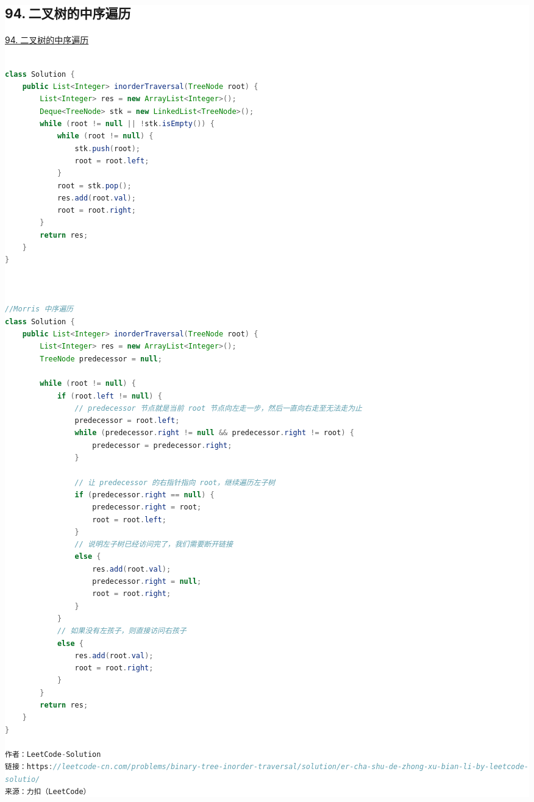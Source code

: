 ## 94. 二叉树的中序遍历
[94. 二叉树的中序遍历](https://leetcode-cn.com/problems/binary-tree-inorder-traversal/)
```java

class Solution {
    public List<Integer> inorderTraversal(TreeNode root) {
        List<Integer> res = new ArrayList<Integer>();
        Deque<TreeNode> stk = new LinkedList<TreeNode>();
        while (root != null || !stk.isEmpty()) {
            while (root != null) {
                stk.push(root);
                root = root.left;
            }
            root = stk.pop();
            res.add(root.val);
            root = root.right;
        }
        return res;
    }
}



//Morris 中序遍历
class Solution {
    public List<Integer> inorderTraversal(TreeNode root) {
        List<Integer> res = new ArrayList<Integer>();
        TreeNode predecessor = null;

        while (root != null) {
            if (root.left != null) {
                // predecessor 节点就是当前 root 节点向左走一步，然后一直向右走至无法走为止
                predecessor = root.left;
                while (predecessor.right != null && predecessor.right != root) {
                    predecessor = predecessor.right;
                }
                
                // 让 predecessor 的右指针指向 root，继续遍历左子树
                if (predecessor.right == null) {
                    predecessor.right = root;
                    root = root.left;
                }
                // 说明左子树已经访问完了，我们需要断开链接
                else {
                    res.add(root.val);
                    predecessor.right = null;
                    root = root.right;
                }
            }
            // 如果没有左孩子，则直接访问右孩子
            else {
                res.add(root.val);
                root = root.right;
            }
        }
        return res;
    }
}

作者：LeetCode-Solution
链接：https://leetcode-cn.com/problems/binary-tree-inorder-traversal/solution/er-cha-shu-de-zhong-xu-bian-li-by-leetcode-solutio/
来源：力扣（LeetCode）
```